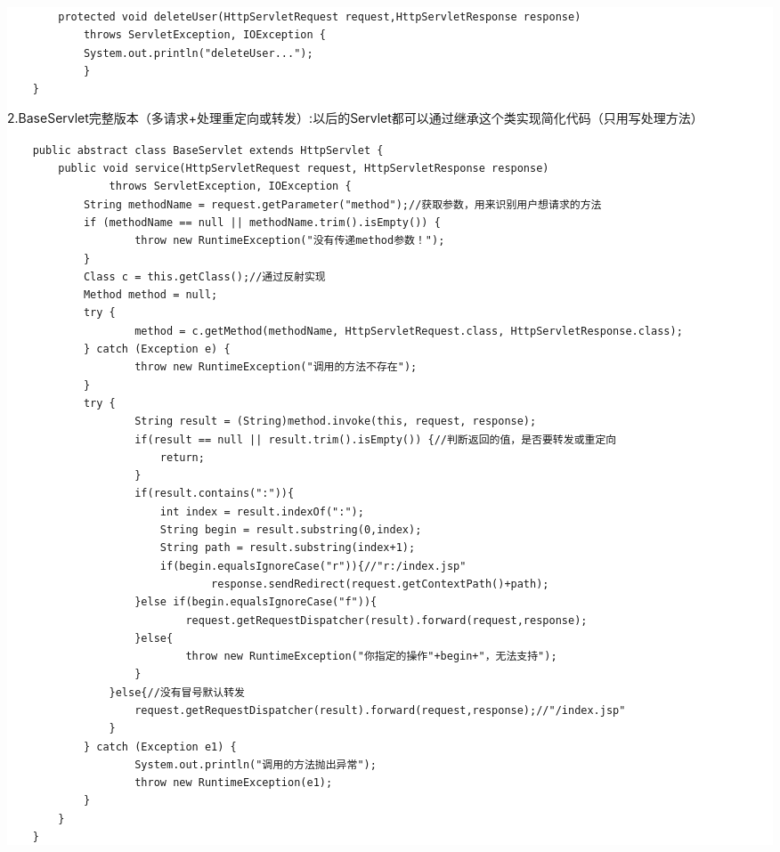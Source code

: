 ```
		protected void deleteUser(HttpServletRequest request,HttpServletResponse response) 
			throws ServletException, IOException {
			System.out.println("deleteUser...");
    		}
	}

```
 2.BaseServlet完整版本（多请求+处理重定向或转发）:以后的Servlet都可以通过继承这个类实现简化代码（只用写处理方法）

 
```
	public abstract class BaseServlet extends HttpServlet {
    	public void service(HttpServletRequest request, HttpServletResponse response)
            	throws ServletException, IOException {
        	String methodName = request.getParameter("method");//获取参数，用来识别用户想请求的方法
        	if (methodName == null || methodName.trim().isEmpty()) {
            		throw new RuntimeException("没有传递method参数！");
        	}
        	Class c = this.getClass();//通过反射实现
        	Method method = null;
        	try {
            		method = c.getMethod(methodName, HttpServletRequest.class, HttpServletResponse.class);
        	} catch (Exception e) {
            		throw new RuntimeException("调用的方法不存在");
        	}
        	try {
            		String result = (String)method.invoke(this, request, response);
            		if(result == null || result.trim().isEmpty()) {//判断返回的值，是否要转发或重定向
                		return;
            		}
            		if(result.contains(":")){
                		int index = result.indexOf(":");
                		String begin = result.substring(0,index);
                		String path = result.substring(index+1);
                		if(begin.equalsIgnoreCase("r")){//"r:/index.jsp"
                    			response.sendRedirect(request.getContextPath()+path);
                	}else if(begin.equalsIgnoreCase("f")){
                    		request.getRequestDispatcher(result).forward(request,response);
                	}else{
                    		throw new RuntimeException("你指定的操作"+begin+"，无法支持");
                	}
            	}else{//没有冒号默认转发
                	request.getRequestDispatcher(result).forward(request,response);//"/index.jsp"
            	}
        	} catch (Exception e1) {
            		System.out.println("调用的方法抛出异常");
            		throw new RuntimeException(e1);
        	}
    	}
	}

```
   
  